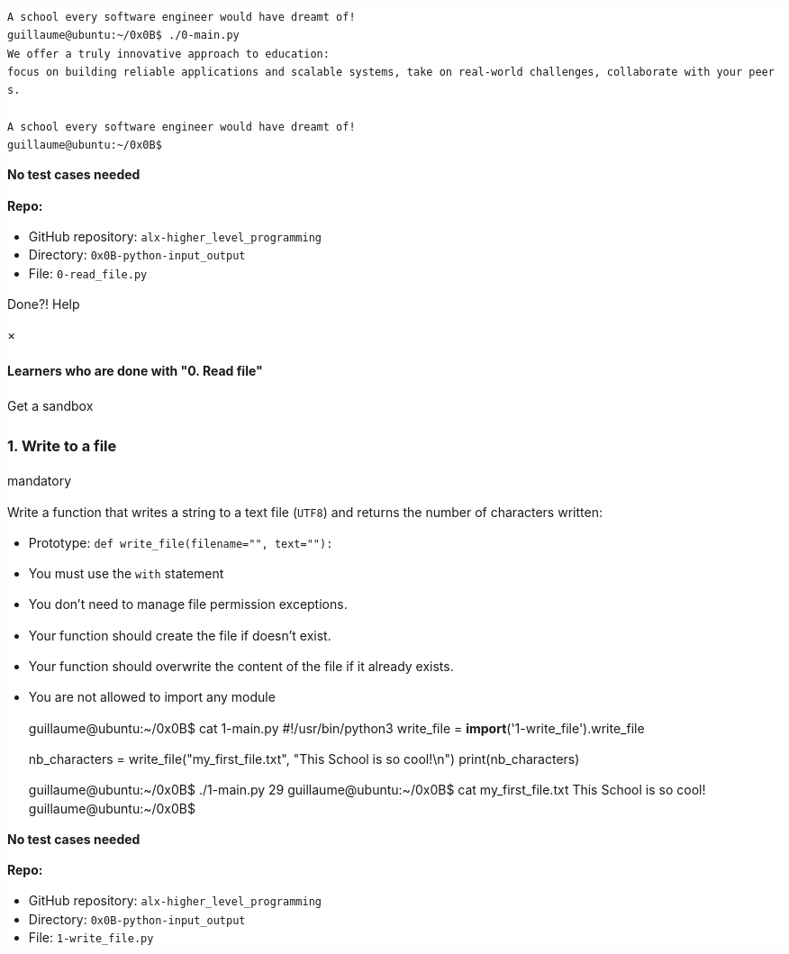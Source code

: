     A school every software engineer would have dreamt of!
    guillaume@ubuntu:~/0x0B$ ./0-main.py
    We offer a truly innovative approach to education:
    focus on building reliable applications and scalable systems, take on real-world challenges, collaborate with your peers. 
    
    A school every software engineer would have dreamt of!
    guillaume@ubuntu:~/0x0B$ 
    

**No test cases needed**

**Repo:**

* GitHub repository: `alx-higher_level_programming`
* Directory: `0x0B-python-input_output`
* File: `0-read_file.py`

Done?! Help

×

#### Learners who are done with "0. Read file"

Get a sandbox

### 1\. Write to a file

mandatory

Write a function that writes a string to a text file (`UTF8`) and returns the number of characters written:

* Prototype: `def write_file(filename="", text=""):`
* You must use the `with` statement
* You don’t need to manage file permission exceptions.
* Your function should create the file if doesn’t exist.
* Your function should overwrite the content of the file if it already exists.
* You are not allowed to import any module

    guillaume@ubuntu:~/0x0B$ cat 1-main.py
    #!/usr/bin/python3
    write_file = __import__('1-write_file').write_file
    
    nb_characters = write_file("my_first_file.txt", "This School is so cool!\n")
    print(nb_characters)
    
    guillaume@ubuntu:~/0x0B$ ./1-main.py
    29
    guillaume@ubuntu:~/0x0B$ cat my_first_file.txt
    This School is so cool!
    guillaume@ubuntu:~/0x0B$ 
    

**No test cases needed**

**Repo:**

* GitHub repository: `alx-higher_level_programming`
* Directory: `0x0B-python-input_output`
* File: `1-write_file.py`
